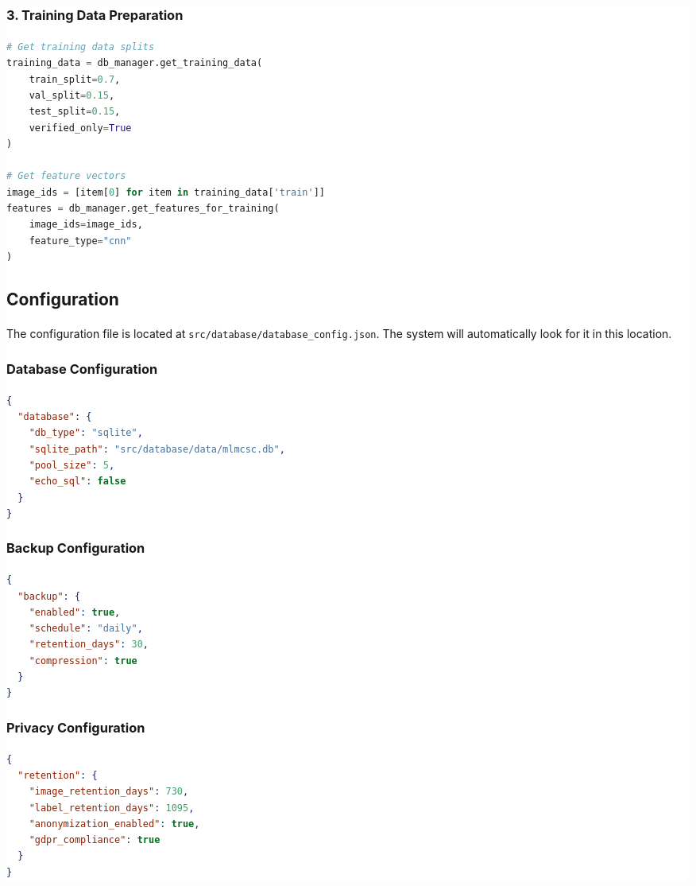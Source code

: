 ### 3. Training Data Preparation

```python
# Get training data splits
training_data = db_manager.get_training_data(
    train_split=0.7,
    val_split=0.15,
    test_split=0.15,
    verified_only=True
)

# Get feature vectors
image_ids = [item[0] for item in training_data['train']]
features = db_manager.get_features_for_training(
    image_ids=image_ids,
    feature_type="cnn"
)
```

## Configuration

The configuration file is located at `src/database/database_config.json`. The system will automatically look for it in this location.

### Database Configuration
```json
{
  "database": {
    "db_type": "sqlite",
    "sqlite_path": "src/database/data/mlmcsc.db",
    "pool_size": 5,
    "echo_sql": false
  }
}
```

### Backup Configuration
```json
{
  "backup": {
    "enabled": true,
    "schedule": "daily",
    "retention_days": 30,
    "compression": true
  }
}
```

### Privacy Configuration
```json
{
  "retention": {
    "image_retention_days": 730,
    "label_retention_days": 1095,
    "anonymization_enabled": true,
    "gdpr_compliance": true
  }
}
```
